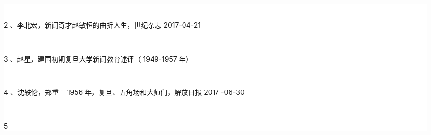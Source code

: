   </span>
  <br/>
 </p>
 <p class="p2">
  <span class="s2">
   2
  </span>
  <span class="s1">
   、李北宏，新闻奇才赵敏恒的曲折人生，世纪杂志
  </span>
  <span class="s2">
   2017-04-21
  </span>
 </p>
 <p class="p1">
  <span class="s1">
  </span>
  <br/>
 </p>
 <p class="p2">
  <span class="s2">
   3
  </span>
  <span class="s1">
   、赵星，建国初期复旦大学新闻教育述评（
  </span>
  <span class="s2">
   1949-1957
  </span>
  <span class="s1">
   年）
  </span>
 </p>
 <p class="p1">
  <span class="s1">
  </span>
  <br/>
 </p>
 <p class="p2">
  <span class="s2">
   4
  </span>
  <span class="s1">
   、沈轶伦，郑重：
  </span>
  <span class="s2">
   1956
  </span>
  <span class="s1">
   年，复旦、五角场和大师们，解放日报
  </span>
  <span class="s2">
   2017 -06-30
  </span>
 </p>
 <p class="p1">
  <span class="s1">
  </span>
  <br/>
 </p>
 <p class="p2">
  <span class="s2">
   5
  </span>